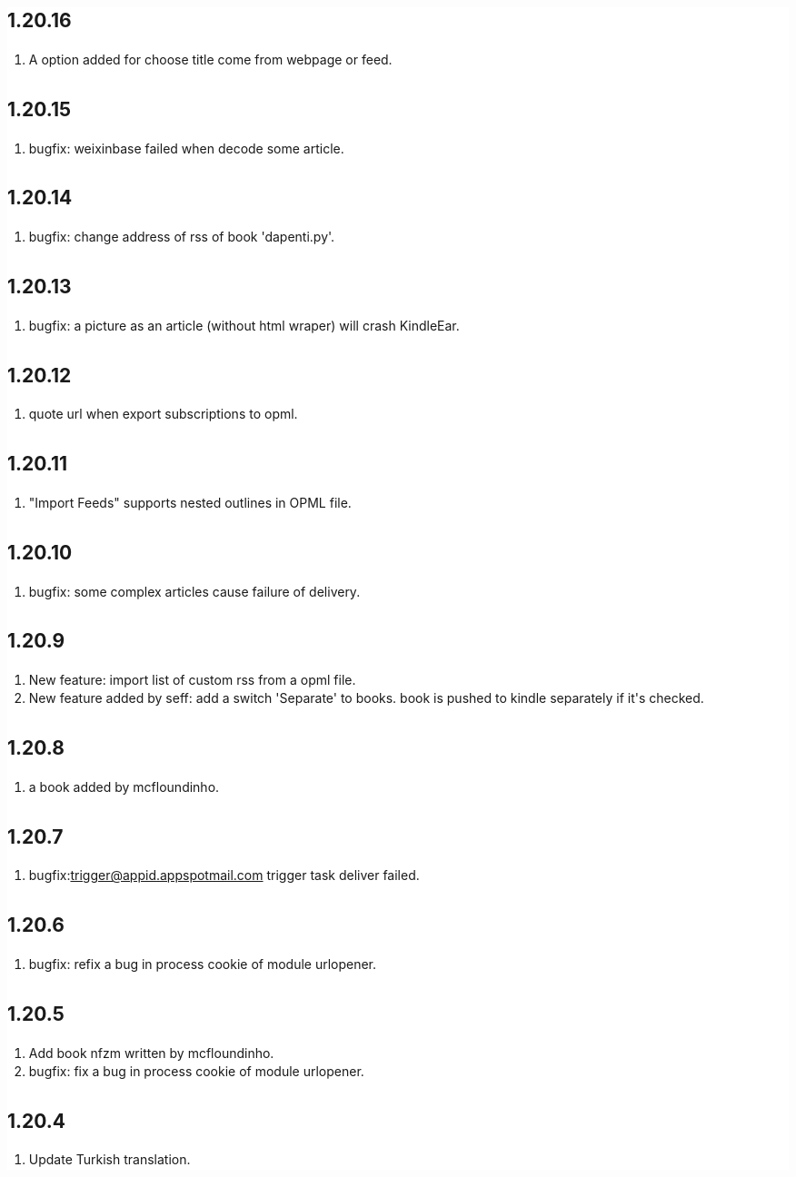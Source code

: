 ## 1.20.16
  1. A option added for choose title come from webpage or feed.
  
## 1.20.15
  1. bugfix: weixinbase failed when decode some article.

## 1.20.14
  1. bugfix: change address of rss of book 'dapenti.py'.

## 1.20.13
  1. bugfix: a picture as an article (without html wraper) will crash KindleEar.
  
## 1.20.12
  1. quote url when export subscriptions to opml.

## 1.20.11
  1. "Import Feeds" supports nested outlines in OPML file.

## 1.20.10
  1. bugfix: some complex articles cause failure of delivery. 
  
## 1.20.9
  1. New feature: import list of custom rss from a opml file. 
  2. New feature added by seff: add a switch 'Separate' to books. book is pushed to kindle separately if it's checked.


## 1.20.8
  1. a book <gongshi> added by mcfloundinho.
  
## 1.20.7
  1. bugfix:trigger@appid.appspotmail.com trigger task deliver failed.
  
## 1.20.6
  1. bugfix: refix a bug in process cookie of module urlopener.
  
## 1.20.5
  1. Add book nfzm written by mcfloundinho.
  2. bugfix: fix a bug in process cookie of module urlopener.

## 1.20.4
  1. Update Turkish translation.
